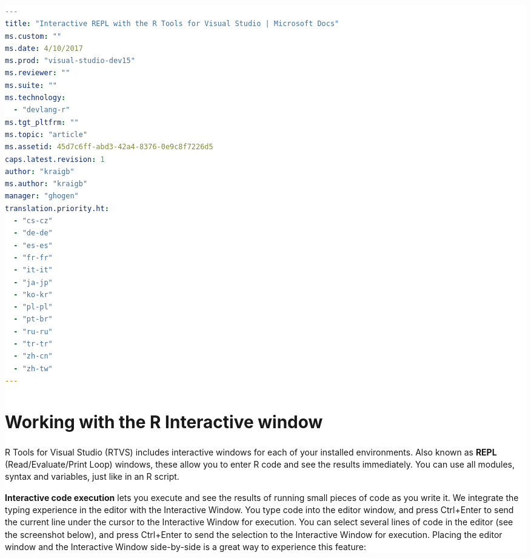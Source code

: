 ```yaml
---
title: "Interactive REPL with the R Tools for Visual Studio | Microsoft Docs"
ms.custom: ""
ms.date: 4/10/2017
ms.prod: "visual-studio-dev15"
ms.reviewer: ""
ms.suite: ""
ms.technology:
  - "devlang-r"
ms.tgt_pltfrm: ""
ms.topic: "article"
ms.assetid: 45d7c6ff-abd3-42a4-8376-0e9c8f7226d5
caps.latest.revision: 1
author: "kraigb"
ms.author: "kraigb"
manager: "ghogen"
translation.priority.ht:
  - "cs-cz"
  - "de-de"
  - "es-es"
  - "fr-fr"
  - "it-it"
  - "ja-jp"
  - "ko-kr"
  - "pl-pl"
  - "pt-br"
  - "ru-ru"
  - "tr-tr"
  - "zh-cn"
  - "zh-tw"
---
```



# Working with the R Interactive window

R Tools for Visual Studio (RTVS) includes interactive windows for each of your installed environments. Also known as **REPL** (Read/Evaluate/Print Loop) windows, these allow you to enter R code and see the results  immediately. You can use all modules, syntax and variables, just like in an R script.

**Interactive code execution** lets you execute and see the results of running small pieces of code as you write it. We integrate the typing experience in the editor with the Interactive Window. You type code into the editor window, and press Ctrl+Enter to send the current line under the cursor to the Interactive Window for execution. You can select several lines of code in the editor (see the screenshot below), and press Ctrl+Enter to send the selection to the Interactive Window for execution. Placing the editor window and the Interactive Window side-by-side is a great way to experience this feature:
